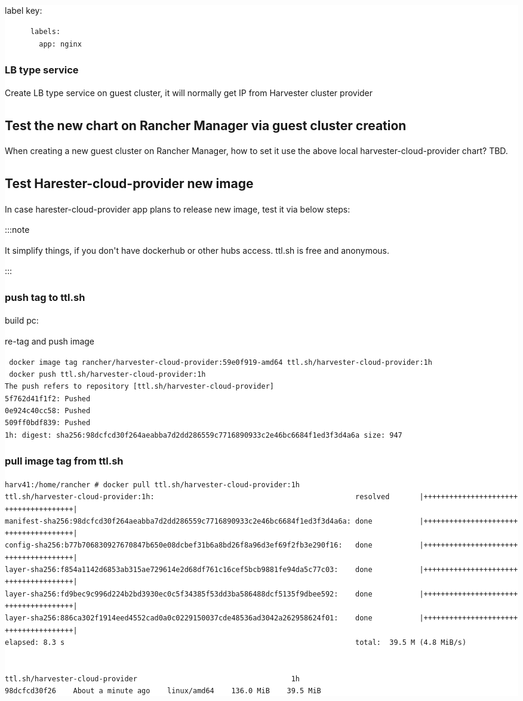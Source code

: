 label key:
```
      labels:
        app: nginx
```

### LB type service

Create LB type service on guest cluster, it will normally get IP from Harvester cluster provider


## Test the new chart on Rancher Manager via guest cluster creation

When creating a new guest cluster on Rancher Manager, how to set it use the above local harvester-cloud-provider chart? TBD.

## Test Harester-cloud-provider new image

In case harester-cloud-provider app plans to release new image, test it via below steps:

:::note

It simplify things, if you don't have dockerhub or other hubs access. ttl.sh is free and anonymous.

:::

### push tag to ttl.sh

build pc:

re-tag and push  image

```
 docker image tag rancher/harvester-cloud-provider:59e0f919-amd64 ttl.sh/harvester-cloud-provider:1h
 docker push ttl.sh/harvester-cloud-provider:1h 
The push refers to repository [ttl.sh/harvester-cloud-provider]
5f762d41f1f2: Pushed 
0e924c40cc58: Pushed 
509ff0bdf839: Pushed 
1h: digest: sha256:98dcfcd30f264aeabba7d2dd286559c7716890933c2e46bc6684f1ed3f3d4a6a size: 947
```

### pull image tag from ttl.sh

```
harv41:/home/rancher # docker pull ttl.sh/harvester-cloud-provider:1h
ttl.sh/harvester-cloud-provider:1h:                                               resolved       |++++++++++++++++++++++++++++++++++++++| 
manifest-sha256:98dcfcd30f264aeabba7d2dd286559c7716890933c2e46bc6684f1ed3f3d4a6a: done           |++++++++++++++++++++++++++++++++++++++| 
config-sha256:b77b706830927670847b650e08dcbef31b6a8bd26f8a96d3ef69f2fb3e290f16:   done           |++++++++++++++++++++++++++++++++++++++| 
layer-sha256:f854a1142d6853ab315ae729614e2d68df761c16cef5bcb9881fe94da5c77c03:    done           |++++++++++++++++++++++++++++++++++++++| 
layer-sha256:fd9bec9c996d224b2bd3930ec0c5f34385f53dd3ba586488dcf5135f9dbee592:    done           |++++++++++++++++++++++++++++++++++++++| 
layer-sha256:886ca302f1914eed4552cad0a0c0229150037cde48536ad3042a262958624f01:    done           |++++++++++++++++++++++++++++++++++++++| 
elapsed: 8.3 s                                                                    total:  39.5 M (4.8 MiB/s)                                       


ttl.sh/harvester-cloud-provider                                    1h                                                     98dcfcd30f26    About a minute ago    linux/amd64    136.0 MiB    39.5 MiB
```
